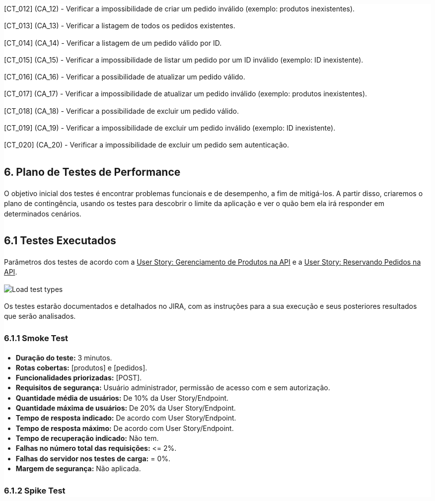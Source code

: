 [CT_012] (CA_12) - Verificar a impossibilidade de criar um pedido inválido (exemplo: produtos inexistentes).

[CT_013] (CA_13) - Verificar a listagem de todos os pedidos existentes.

[CT_014] (CA_14) - Verificar a listagem de um pedido válido por ID.

[CT_015] (CA_15) - Verificar a impossibilidade de listar um pedido por um ID inválido (exemplo: ID inexistente).

[CT_016] (CA_16) - Verificar a possibilidade de atualizar um pedido válido.

[CT_017] (CA_17) - Verificar a impossibilidade de atualizar um pedido inválido (exemplo: produtos inexistentes).

[CT_018] (CA_18) - Verificar a possibilidade de excluir um pedido válido.

[CT_019] (CA_19) - Verificar a impossibilidade de excluir um pedido inválido (exemplo: ID inexistente).

[CT_020] (CA_20) - Verificar a impossibilidade de excluir um pedido sem autenticação.

## 6. Plano de Testes de Performance

O objetivo inicial dos testes é encontrar problemas funcionais e de desempenho, a fim de mitigá-los. A partir disso, criaremos o plano de contingência, usando os testes para descobrir o limite da aplicação e ver o quão bem ela irá responder em determinados cenários.

## 6.1 Testes Executados

Parâmetros dos testes de acordo com a [User Story: Gerenciamento de Produtos na API]() e a [User Story: Reservando Pedidos na API]().

![Load test types](https://media.discordapp.net/attachments/1129809804840411187/1129810697522532553/chart-load-test-types-overview.png?width=1025&height=288)

Os testes estarão documentados e detalhados no JIRA, com as instruções para a sua execução e seus posteriores resultados que serão analisados.

### 6.1.1 **Smoke Test** 

- **Duração do teste:** 3 minutos.
- **Rotas cobertas:** [produtos] e [pedidos].
- **Funcionalidades priorizadas:** [POST].
- **Requisitos de segurança:** Usuário administrador, permissão de acesso com e sem autorização.
- **Quantidade média de usuários:** De 10% da User Story/Endpoint.
- **Quantidade máxima de usuários:** De 20% da User Story/Endpoint.
- **Tempo de resposta indicado:** De acordo com User Story/Endpoint.
- **Tempo de resposta máximo:** De acordo com User Story/Endpoint.
- **Tempo de recuperação indicado:** Não tem.
- **Falhas no número total das requisições:** <= 2%.
- **Falhas do servidor nos testes de carga:** = 0%.
- **Margem de segurança:** Não aplicada.

### 6.1.2 **Spike Test**
